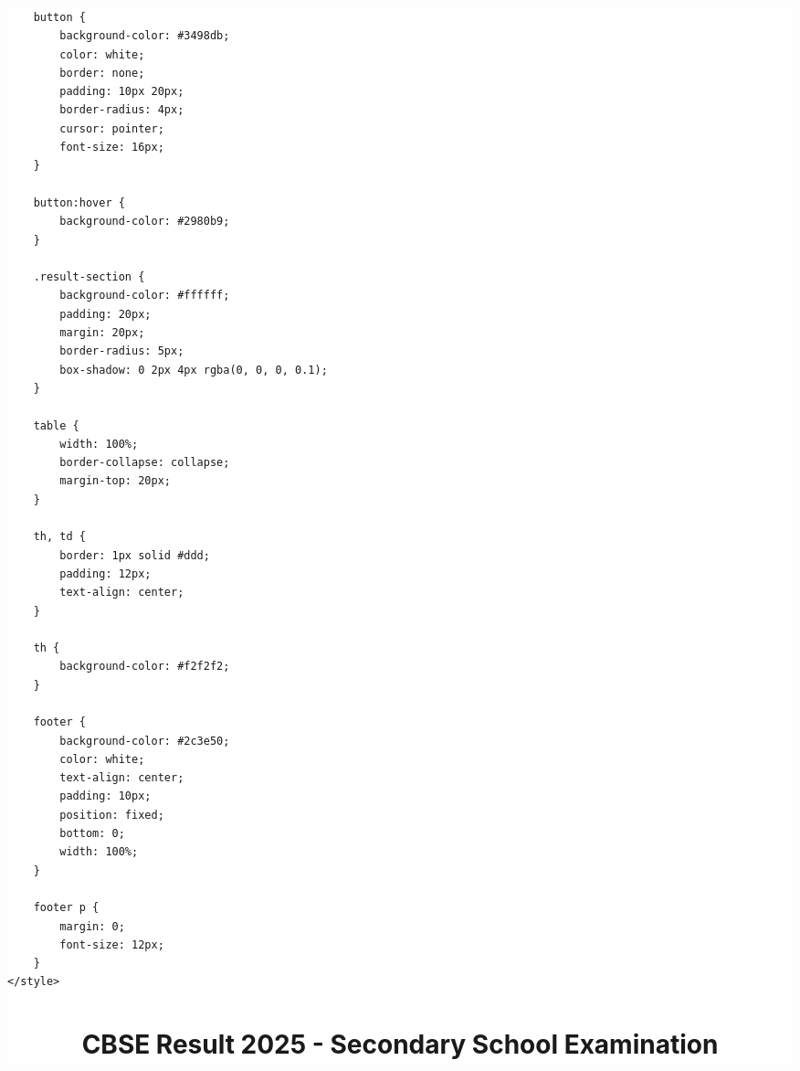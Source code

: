         button {
            background-color: #3498db;
            color: white;
            border: none;
            padding: 10px 20px;
            border-radius: 4px;
            cursor: pointer;
            font-size: 16px;
        }

        button:hover {
            background-color: #2980b9;
        }

        .result-section {
            background-color: #ffffff;
            padding: 20px;
            margin: 20px;
            border-radius: 5px;
            box-shadow: 0 2px 4px rgba(0, 0, 0, 0.1);
        }

        table {
            width: 100%;
            border-collapse: collapse;
            margin-top: 20px;
        }

        th, td {
            border: 1px solid #ddd;
            padding: 12px;
            text-align: center;
        }

        th {
            background-color: #f2f2f2;
        }

        footer {
            background-color: #2c3e50;
            color: white;
            text-align: center;
            padding: 10px;
            position: fixed;
            bottom: 0;
            width: 100%;
        }

        footer p {
            margin: 0;
            font-size: 12px;
        }
    </style>
</head>
<body>
    <header>
        <h1>CBSE Result 2025 - Secondary School Examination</h1>
    </header>
